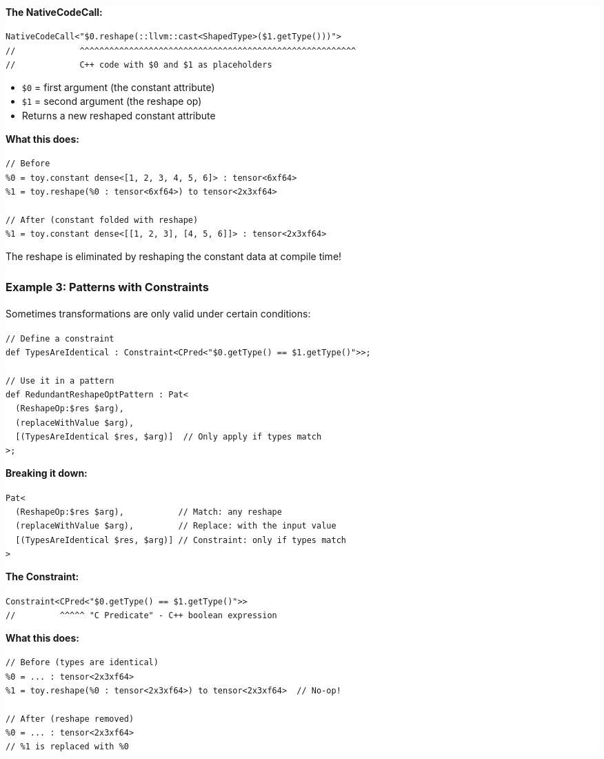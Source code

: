 **The NativeCodeCall:**
```tablegen
NativeCodeCall<"$0.reshape(::llvm::cast<ShapedType>($1.getType()))">
//             ^^^^^^^^^^^^^^^^^^^^^^^^^^^^^^^^^^^^^^^^^^^^^^^^^^^^^^^^
//             C++ code with $0 and $1 as placeholders
```

- `$0` = first argument (the constant attribute)
- `$1` = second argument (the reshape op)
- Returns a new reshaped constant attribute

**What this does:**
```mlir
// Before
%0 = toy.constant dense<[1, 2, 3, 4, 5, 6]> : tensor<6xf64>
%1 = toy.reshape(%0 : tensor<6xf64>) to tensor<2x3xf64>

// After (constant folded with reshape)
%1 = toy.constant dense<[[1, 2, 3], [4, 5, 6]]> : tensor<2x3xf64>
```

The reshape is eliminated by reshaping the constant data at compile time!

### Example 3: Patterns with Constraints

Sometimes transformations are only valid under certain conditions:

```tablegen
// Define a constraint
def TypesAreIdentical : Constraint<CPred<"$0.getType() == $1.getType()">>;

// Use it in a pattern
def RedundantReshapeOptPattern : Pat<
  (ReshapeOp:$res $arg),
  (replaceWithValue $arg),
  [(TypesAreIdentical $res, $arg)]  // Only apply if types match
>;
```

**Breaking it down:**

```tablegen
Pat<
  (ReshapeOp:$res $arg),           // Match: any reshape
  (replaceWithValue $arg),         // Replace: with the input value
  [(TypesAreIdentical $res, $arg)] // Constraint: only if types match
>
```

**The Constraint:**
```tablegen
Constraint<CPred<"$0.getType() == $1.getType()">>
//         ^^^^^ "C Predicate" - C++ boolean expression
```

**What this does:**
```mlir
// Before (types are identical)
%0 = ... : tensor<2x3xf64>
%1 = toy.reshape(%0 : tensor<2x3xf64>) to tensor<2x3xf64>  // No-op!

// After (reshape removed)
%0 = ... : tensor<2x3xf64>
// %1 is replaced with %0
```
